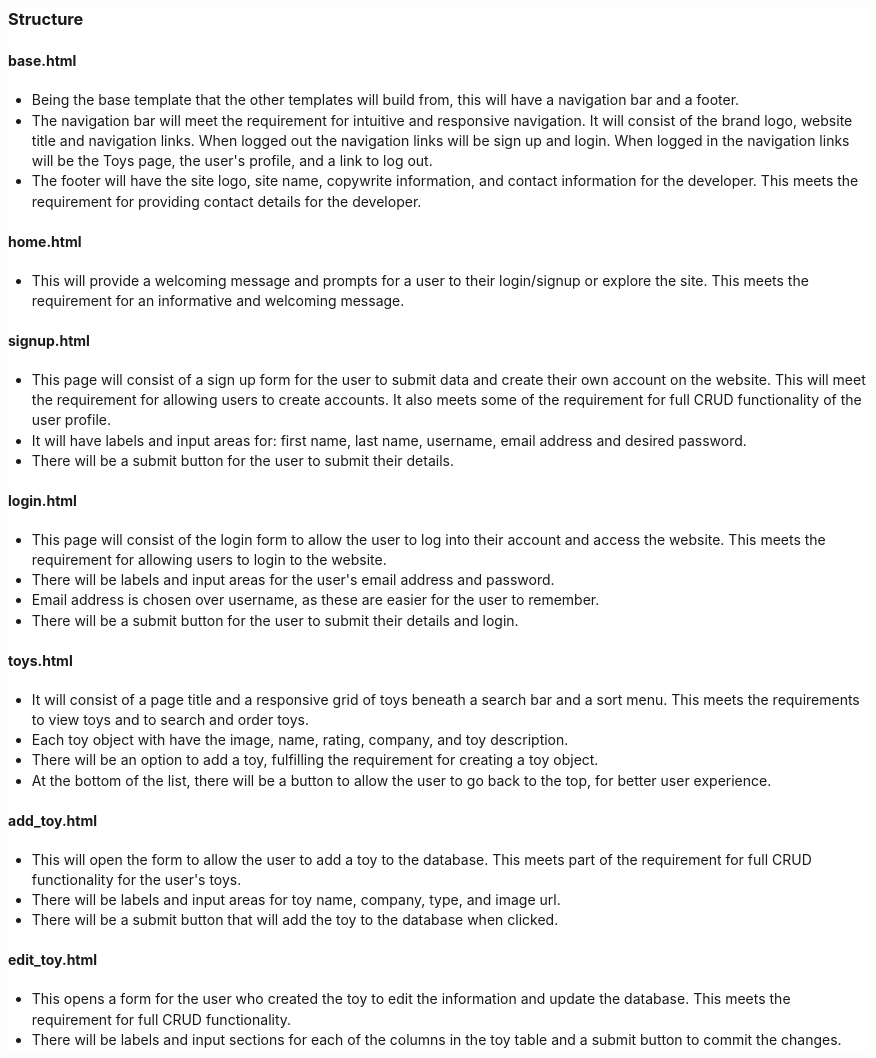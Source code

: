 
### Structure

#### base.html
- Being the base template that the other templates will build from, this will have a navigation bar and a footer.
- The navigation bar will meet the requirement for intuitive and responsive navigation. It will consist of the brand logo, website title and navigation links. When logged out the navigation links will be sign up and login. When logged in the navigation links will be the Toys page, the user's profile, and a link to log out.
- The footer will have the site logo, site name, copywrite information, and contact information for the developer. This meets the requirement for providing contact details for the developer.

#### home.html
- This will provide a welcoming message and prompts for a user to their login/signup or explore the site. This meets the requirement for an informative and welcoming message.

#### signup.html
- This page will consist of a sign up form for the user to submit data and create their own account on the website. This will meet the requirement for allowing users to create accounts. It also meets some of the requirement for full CRUD functionality of the user profile.
- It will have labels and input areas for: first name, last name, username, email address and desired password. 
- There will be a submit button for the user to submit their details.

#### login.html
- This page will consist of the login form to allow the user to log into their account and access the website. This meets the requirement for allowing users to login to the website.
- There will be labels and input areas for the user's email address and password.
- Email address is chosen over username, as these are easier for the user to remember.
- There will be a submit button for the user to submit their details and login.

#### toys.html
- It will consist of a page title and a responsive grid of toys beneath a search bar and a sort menu. This meets the requirements to view toys and to search and order toys.
- Each toy object with have the image, name, rating, company, and toy description.
- There will be an option to add a toy, fulfilling the requirement for creating a toy object.
- At the bottom of the list, there will be a button to allow the user to go back to the top, for better user experience.

#### add_toy.html
- This will open the form to allow the user to add a toy to the database. This meets part of the requirement for full CRUD functionality for the user's toys.
- There will be labels and input areas for toy name, company, type, and image url.
- There will be a submit button that will add the toy to the database when clicked.

#### edit_toy.html
- This opens a form for the user who created the toy to edit the information and update the database. This meets the requirement for full CRUD functionality.
- There will be labels and input sections for each of the columns in the toy table and a submit button to commit the changes.
